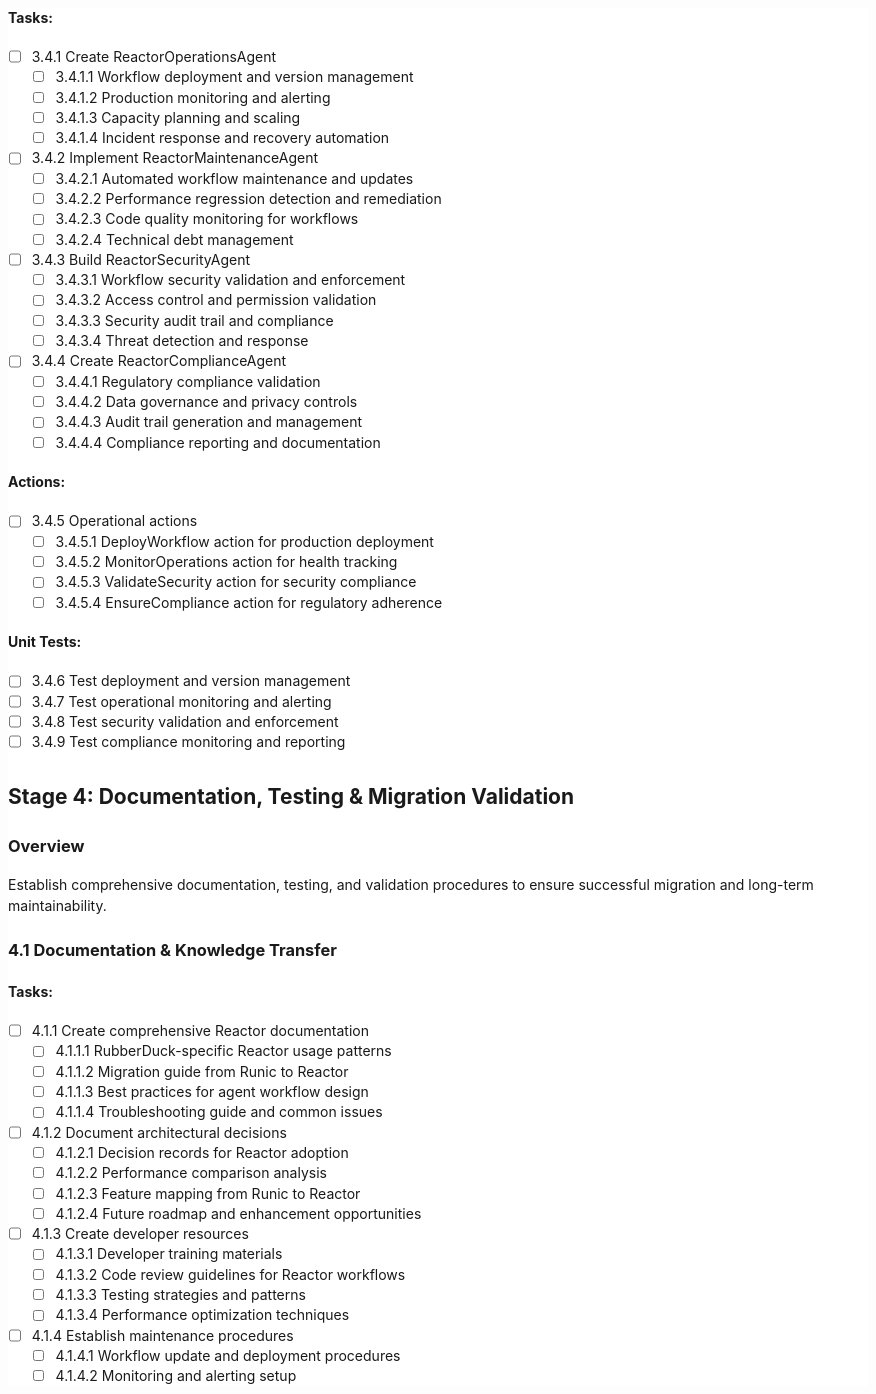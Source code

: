 #### Tasks:
- [ ] 3.4.1 Create ReactorOperationsAgent
  - [ ] 3.4.1.1 Workflow deployment and version management
  - [ ] 3.4.1.2 Production monitoring and alerting
  - [ ] 3.4.1.3 Capacity planning and scaling
  - [ ] 3.4.1.4 Incident response and recovery automation
- [ ] 3.4.2 Implement ReactorMaintenanceAgent
  - [ ] 3.4.2.1 Automated workflow maintenance and updates
  - [ ] 3.4.2.2 Performance regression detection and remediation
  - [ ] 3.4.2.3 Code quality monitoring for workflows
  - [ ] 3.4.2.4 Technical debt management
- [ ] 3.4.3 Build ReactorSecurityAgent
  - [ ] 3.4.3.1 Workflow security validation and enforcement
  - [ ] 3.4.3.2 Access control and permission validation
  - [ ] 3.4.3.3 Security audit trail and compliance
  - [ ] 3.4.3.4 Threat detection and response
- [ ] 3.4.4 Create ReactorComplianceAgent
  - [ ] 3.4.4.1 Regulatory compliance validation
  - [ ] 3.4.4.2 Data governance and privacy controls
  - [ ] 3.4.4.3 Audit trail generation and management
  - [ ] 3.4.4.4 Compliance reporting and documentation

#### Actions:
- [ ] 3.4.5 Operational actions
  - [ ] 3.4.5.1 DeployWorkflow action for production deployment
  - [ ] 3.4.5.2 MonitorOperations action for health tracking
  - [ ] 3.4.5.3 ValidateSecurity action for security compliance
  - [ ] 3.4.5.4 EnsureCompliance action for regulatory adherence

#### Unit Tests:
- [ ] 3.4.6 Test deployment and version management
- [ ] 3.4.7 Test operational monitoring and alerting
- [ ] 3.4.8 Test security validation and enforcement
- [ ] 3.4.9 Test compliance monitoring and reporting

## Stage 4: Documentation, Testing & Migration Validation

### Overview
Establish comprehensive documentation, testing, and validation procedures to ensure successful migration and long-term maintainability.

### 4.1 Documentation & Knowledge Transfer

#### Tasks:
- [ ] 4.1.1 Create comprehensive Reactor documentation
  - [ ] 4.1.1.1 RubberDuck-specific Reactor usage patterns
  - [ ] 4.1.1.2 Migration guide from Runic to Reactor
  - [ ] 4.1.1.3 Best practices for agent workflow design
  - [ ] 4.1.1.4 Troubleshooting guide and common issues
- [ ] 4.1.2 Document architectural decisions
  - [ ] 4.1.2.1 Decision records for Reactor adoption
  - [ ] 4.1.2.2 Performance comparison analysis
  - [ ] 4.1.2.3 Feature mapping from Runic to Reactor
  - [ ] 4.1.2.4 Future roadmap and enhancement opportunities
- [ ] 4.1.3 Create developer resources
  - [ ] 4.1.3.1 Developer training materials
  - [ ] 4.1.3.2 Code review guidelines for Reactor workflows
  - [ ] 4.1.3.3 Testing strategies and patterns
  - [ ] 4.1.3.4 Performance optimization techniques
- [ ] 4.1.4 Establish maintenance procedures
  - [ ] 4.1.4.1 Workflow update and deployment procedures
  - [ ] 4.1.4.2 Monitoring and alerting setup
